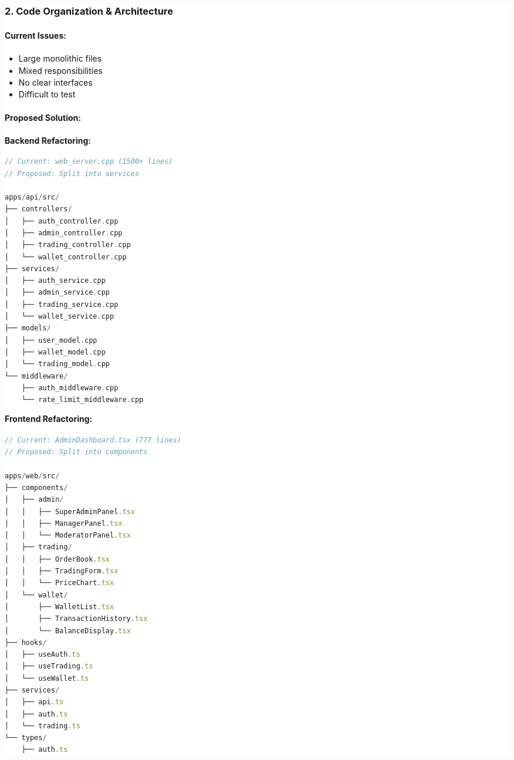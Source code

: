 ### 2. **Code Organization & Architecture**

#### Current Issues:
- Large monolithic files
- Mixed responsibilities
- No clear interfaces
- Difficult to test

#### Proposed Solution:

**Backend Refactoring:**
```cpp
// Current: web_server.cpp (1500+ lines)
// Proposed: Split into services

apps/api/src/
├── controllers/
│   ├── auth_controller.cpp
│   ├── admin_controller.cpp
│   ├── trading_controller.cpp
│   └── wallet_controller.cpp
├── services/
│   ├── auth_service.cpp
│   ├── admin_service.cpp
│   ├── trading_service.cpp
│   └── wallet_service.cpp
├── models/
│   ├── user_model.cpp
│   ├── wallet_model.cpp
│   └── trading_model.cpp
└── middleware/
    ├── auth_middleware.cpp
    └── rate_limit_middleware.cpp
```

**Frontend Refactoring:**
```typescript
// Current: AdminDashboard.tsx (777 lines)
// Proposed: Split into components

apps/web/src/
├── components/
│   ├── admin/
│   │   ├── SuperAdminPanel.tsx
│   │   ├── ManagerPanel.tsx
│   │   └── ModeratorPanel.tsx
│   ├── trading/
│   │   ├── OrderBook.tsx
│   │   ├── TradingForm.tsx
│   │   └── PriceChart.tsx
│   └── wallet/
│       ├── WalletList.tsx
│       ├── TransactionHistory.tsx
│       └── BalanceDisplay.tsx
├── hooks/
│   ├── useAuth.ts
│   ├── useTrading.ts
│   └── useWallet.ts
├── services/
│   ├── api.ts
│   ├── auth.ts
│   └── trading.ts
└── types/
    ├── auth.ts
```